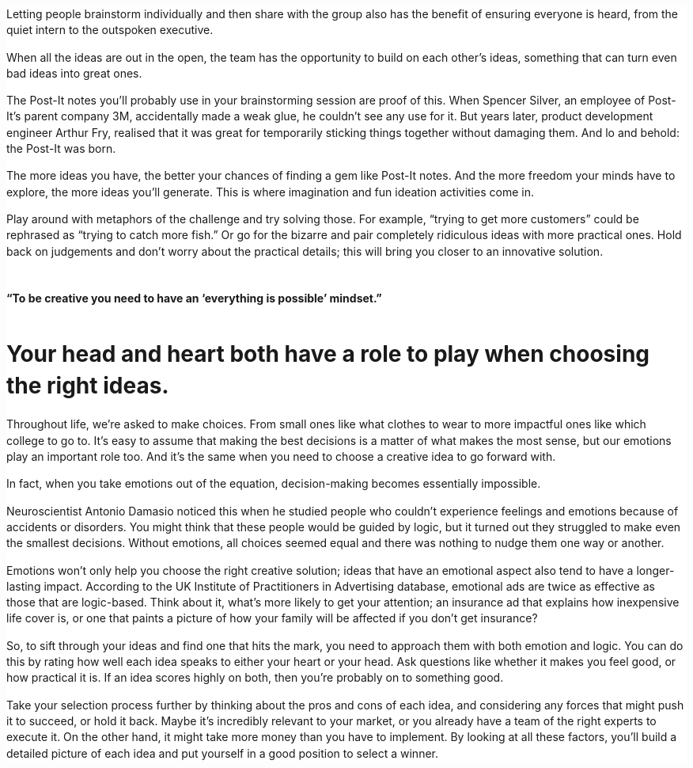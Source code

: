 Letting people brainstorm individually and then share with the group also has the benefit of ensuring everyone is heard, from the quiet intern to the outspoken executive.

When all the ideas are out in the open, the team has the opportunity to build on each other’s ideas, something that can turn even bad ideas into great ones.

The Post-It notes you’ll probably use in your brainstorming session are proof of this. When Spencer Silver, an employee of Post-It’s parent company 3M, accidentally made a weak glue, he couldn’t see any use for it. But years later, product development engineer Arthur Fry, realised that it was great for temporarily sticking things together without damaging them. And lo and behold: the Post-It was born.

The more ideas you have, the better your chances of finding a gem like Post-It notes. And the more freedom your minds have to explore, the more ideas you’ll generate. This is where imagination and fun ideation activities come in.

Play around with metaphors of the challenge and try solving those. For example, “trying to get more customers” could be rephrased as “trying to catch more fish.” Or go for the bizarre and pair completely ridiculous ideas with more practical ones. Hold back on judgements and don’t worry about the practical details; this will bring you closer to an innovative solution.

# 

**“To be creative you need to have an ‘everything is possible’ mindset.”**

# Your head and heart both have a role to play when choosing the right ideas.

Throughout life, we’re asked to make choices. From small ones like what clothes to wear to more impactful ones like which college to go to. It’s easy to assume that making the best decisions is a matter of what makes the most sense, but our emotions play an important role too. And it’s the same when you need to choose a creative idea to go forward with.

In fact, when you take emotions out of the equation, decision-making becomes essentially impossible.

Neuroscientist Antonio Damasio noticed this when he studied people who couldn’t experience feelings and emotions because of accidents or disorders. You might think that these people would be guided by logic, but it turned out they struggled to make even the smallest decisions. Without emotions, all choices seemed equal and there was nothing to nudge them one way or another.

Emotions won’t only help you choose the right creative solution; ideas that have an emotional aspect also tend to have a longer-lasting impact. According to the UK Institute of Practitioners in Advertising database, emotional ads are twice as effective as those that are logic-based. Think about it, what’s more likely to get your attention; an insurance ad that explains how inexpensive life cover is, or one that paints a picture of how your family will be affected if you don’t get insurance?

So, to sift through your ideas and find one that hits the mark, you need to approach them with both emotion and logic. You can do this by rating how well each idea speaks to either your heart or your head. Ask questions like whether it makes you feel good, or how practical it is. If an idea scores highly on both, then you’re probably on to something good.

Take your selection process further by thinking about the pros and cons of each idea, and considering any forces that might push it to succeed, or hold it back. Maybe it’s incredibly relevant to your market, or you already have a team of the right experts to execute it. On the other hand, it might take more money than you have to implement. By looking at all these factors, you’ll build a detailed picture of each idea and put yourself in a good position to select a winner.
